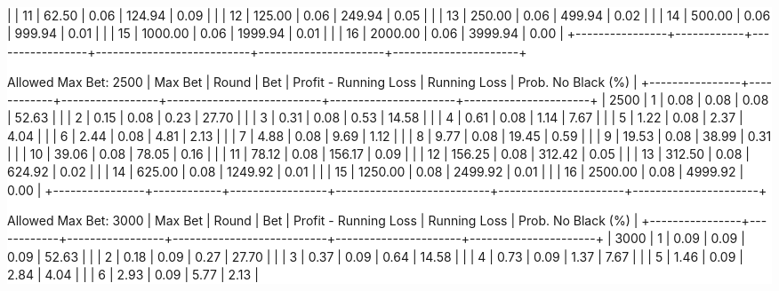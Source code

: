 |                | 11         | 62.50           | 0.06                      | 124.94               | 0.09                 |
|                | 12         | 125.00          | 0.06                      | 249.94               | 0.05                 |
|                | 13         | 250.00          | 0.06                      | 499.94               | 0.02                 |
|                | 14         | 500.00          | 0.06                      | 999.94               | 0.01                 |
|                | 15         | 1000.00         | 0.06                      | 1999.94              | 0.01                 |
|                | 16         | 2000.00         | 0.06                      | 3999.94              | 0.00                 |
+----------------+------------+-----------------+---------------------------+----------------------+----------------------+


Allowed Max Bet: 2500
|    Max Bet     |   Round    |       Bet       |   Profit - Running Loss   |     Running Loss     |  Prob. No Black (%)  |
+----------------+------------+-----------------+---------------------------+----------------------+----------------------+
| 2500           | 1          | 0.08            | 0.08                      | 0.08                 | 52.63                |
|                | 2          | 0.15            | 0.08                      | 0.23                 | 27.70                |
|                | 3          | 0.31            | 0.08                      | 0.53                 | 14.58                |
|                | 4          | 0.61            | 0.08                      | 1.14                 | 7.67                 |
|                | 5          | 1.22            | 0.08                      | 2.37                 | 4.04                 |
|                | 6          | 2.44            | 0.08                      | 4.81                 | 2.13                 |
|                | 7          | 4.88            | 0.08                      | 9.69                 | 1.12                 |
|                | 8          | 9.77            | 0.08                      | 19.45                | 0.59                 |
|                | 9          | 19.53           | 0.08                      | 38.99                | 0.31                 |
|                | 10         | 39.06           | 0.08                      | 78.05                | 0.16                 |
|                | 11         | 78.12           | 0.08                      | 156.17               | 0.09                 |
|                | 12         | 156.25          | 0.08                      | 312.42               | 0.05                 |
|                | 13         | 312.50          | 0.08                      | 624.92               | 0.02                 |
|                | 14         | 625.00          | 0.08                      | 1249.92              | 0.01                 |
|                | 15         | 1250.00         | 0.08                      | 2499.92              | 0.01                 |
|                | 16         | 2500.00         | 0.08                      | 4999.92              | 0.00                 |
+----------------+------------+-----------------+---------------------------+----------------------+----------------------+


Allowed Max Bet: 3000
|    Max Bet     |   Round    |       Bet       |   Profit - Running Loss   |     Running Loss     |  Prob. No Black (%)  |
+----------------+------------+-----------------+---------------------------+----------------------+----------------------+
| 3000           | 1          | 0.09            | 0.09                      | 0.09                 | 52.63                |
|                | 2          | 0.18            | 0.09                      | 0.27                 | 27.70                |
|                | 3          | 0.37            | 0.09                      | 0.64                 | 14.58                |
|                | 4          | 0.73            | 0.09                      | 1.37                 | 7.67                 |
|                | 5          | 1.46            | 0.09                      | 2.84                 | 4.04                 |
|                | 6          | 2.93            | 0.09                      | 5.77                 | 2.13                 |